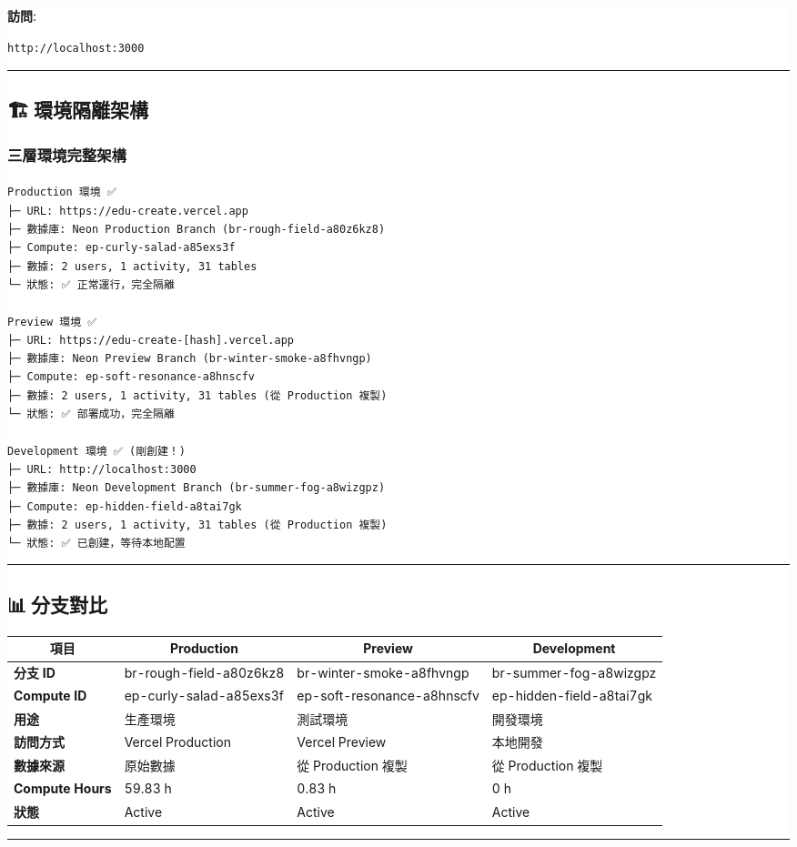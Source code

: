 **訪問**:
```
http://localhost:3000
```

---

## 🏗️ 環境隔離架構

### 三層環境完整架構

```
Production 環境 ✅
├─ URL: https://edu-create.vercel.app
├─ 數據庫: Neon Production Branch (br-rough-field-a80z6kz8)
├─ Compute: ep-curly-salad-a85exs3f
├─ 數據: 2 users, 1 activity, 31 tables
└─ 狀態: ✅ 正常運行，完全隔離

Preview 環境 ✅
├─ URL: https://edu-create-[hash].vercel.app
├─ 數據庫: Neon Preview Branch (br-winter-smoke-a8fhvngp)
├─ Compute: ep-soft-resonance-a8hnscfv
├─ 數據: 2 users, 1 activity, 31 tables (從 Production 複製)
└─ 狀態: ✅ 部署成功，完全隔離

Development 環境 ✅ (剛創建！)
├─ URL: http://localhost:3000
├─ 數據庫: Neon Development Branch (br-summer-fog-a8wizgpz)
├─ Compute: ep-hidden-field-a8tai7gk
├─ 數據: 2 users, 1 activity, 31 tables (從 Production 複製)
└─ 狀態: ✅ 已創建，等待本地配置
```

---

## 📊 分支對比

| 項目 | Production | Preview | Development |
|------|-----------|---------|-------------|
| **分支 ID** | br-rough-field-a80z6kz8 | br-winter-smoke-a8fhvngp | br-summer-fog-a8wizgpz |
| **Compute ID** | ep-curly-salad-a85exs3f | ep-soft-resonance-a8hnscfv | ep-hidden-field-a8tai7gk |
| **用途** | 生產環境 | 測試環境 | 開發環境 |
| **訪問方式** | Vercel Production | Vercel Preview | 本地開發 |
| **數據來源** | 原始數據 | 從 Production 複製 | 從 Production 複製 |
| **Compute Hours** | 59.83 h | 0.83 h | 0 h |
| **狀態** | Active | Active | Active |

---